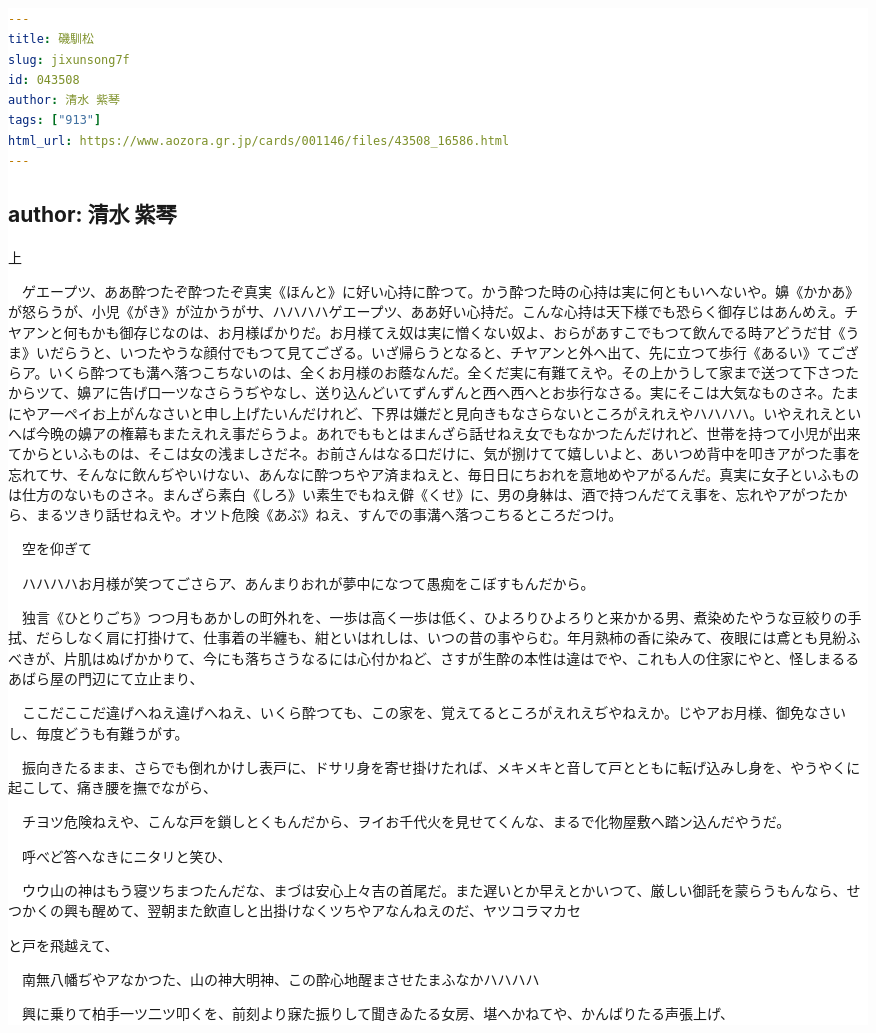 ```yaml
---
title: 磯馴松
slug: jixunsong7f
id: 043508
author: 清水 紫琴
tags: ["913"]
html_url: https://www.aozora.gr.jp/cards/001146/files/43508_16586.html
---
```


## author: 清水 紫琴

上



　ゲエープツ、ああ酔つたぞ酔つたぞ真実《ほんと》に好い心持に酔つて。かう酔つた時の心持は実に何ともいへないや。嬶《かかあ》が怒らうが、小児《がき》が泣かうがサ、ハハハハゲエープツ、ああ好い心持だ。こんな心持は天下様でも恐らく御存じはあんめえ。チヤアンと何もかも御存じなのは、お月様ばかりだ。お月様てえ奴は実に憎くない奴よ、おらがあすこでもつて飲んでる時アどうだ甘《うま》いだらうと、いつたやうな顔付でもつて見てござる。いざ帰らうとなると、チヤアンと外へ出て、先に立つて歩行《あるい》てござらア。いくら酔つても溝へ落つこちないのは、全くお月様のお蔭なんだ。全くだ実に有難てえや。その上かうして家まで送つて下さつたからツて、嬶アに告げ口一ツなさらうぢやなし、送り込んどいてずんずんと西へ西へとお歩行なさる。実にそこは大気なものさネ。たまにやア一ペイお上がんなさいと申し上げたいんだけれど、下界は嫌だと見向きもなさらないところがえれえやハハハハ。いやえれえといへば今晩の嬶アの権幕もまたえれえ事だらうよ。あれでももとはまんざら話せねえ女でもなかつたんだけれど、世帯を持つて小児が出来てからといふものは、そこは女の浅ましさだネ。お前さんはなる口だけに、気が捌けてて嬉しいよと、あいつめ背中を叩きアがつた事を忘れてサ、そんなに飲んぢやいけない、あんなに酔つちやア済まねえと、毎日日にちおれを意地めやアがるんだ。真実に女子といふものは仕方のないものさネ。まんざら素白《しろ》い素生でもねえ僻《くせ》に、男の身躰は、酒で持つんだてえ事を、忘れやアがつたから、まるツきり話せねえや。オツト危険《あぶ》ねえ、すんでの事溝へ落つこちるところだつけ。

　空を仰ぎて


　ハハハハお月様が笑つてごさらア、あんまりおれが夢中になつて愚痴をこぼすもんだから。



　独言《ひとりごち》つつ月もあかしの町外れを、一歩は高く一歩は低く、ひよろりひよろりと来かかる男、煮染めたやうな豆絞りの手拭、だらしなく肩に打掛けて、仕事着の半纏も、紺といはれしは、いつの昔の事やらむ。年月熟柿の香に染みて、夜眼には鳶とも見紛ふべきが、片肌はぬげかかりて、今にも落ちさうなるには心付かねど、さすが生酔の本性は違はでや、これも人の住家にやと、怪しまるるあばら屋の門辺にて立止まり、


　ここだここだ違げへねえ違げへねえ、いくら酔つても、この家を、覚えてるところがえれえぢやねえか。じやアお月様、御免なさいし、毎度どうも有難うがす。



　振向きたるまま、さらでも倒れかけし表戸に、ドサリ身を寄せ掛けたれば、メキメキと音して戸とともに転げ込みし身を、やうやくに起こして、痛き腰を撫でながら、


　チヨツ危険ねえや、こんな戸を鎖しとくもんだから、ヲイお千代火を見せてくんな、まるで化物屋敷へ踏ン込んだやうだ。



　呼べど答へなきにニタリと笑ひ、


　ウウ山の神はもう寝ツちまつたんだな、まづは安心上々吉の首尾だ。また遅いとか早えとかいつて、厳しい御託を蒙らうもんなら、せつかくの興も醒めて、翌朝また飲直しと出掛けなくツちやアなんねえのだ、ヤツコラマカセ



と戸を飛越えて、


　南無八幡ぢやアなかつた、山の神大明神、この酔心地醒まさせたまふなかハハハハ



　興に乗りて柏手一ツ二ツ叩くを、前刻より寐た振りして聞きゐたる女房、堪へかねてや、かんばりたる声張上げ、
